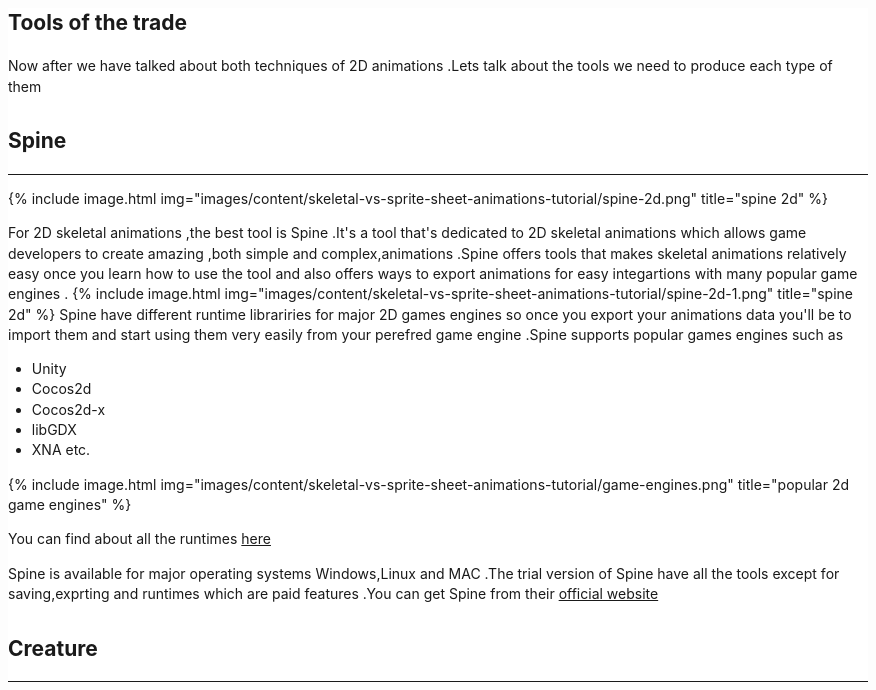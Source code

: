 Tools of the trade 
---------------------

Now after we have talked about both techniques of 2D animations .Lets talk about the tools we need to produce each type of them 

Spine
------------
----------------
{% include image.html
       img="images/content/skeletal-vs-sprite-sheet-animations-tutorial/spine-2d.png"
       title="spine 2d"
%}

For 2D skeletal animations ,the best tool is Spine .It's a tool that's dedicated to 2D skeletal animations which allows game developers to create amazing ,both simple and complex,animations .Spine offers tools that makes skeletal animations relatively easy once you learn how to use the tool and also offers ways to export animations for easy integartions with many popular game engines .
{% include image.html
       img="images/content/skeletal-vs-sprite-sheet-animations-tutorial/spine-2d-1.png"
       title="spine 2d"
%}
Spine have different runtime librariries for major 2D games engines so once you export your animations data you'll be to import them and start using them very easily from your perefred game engine .Spine supports popular games engines such as 

<ul>
 <li>Unity </li>
 <li>Cocos2d </li>
 <li>Cocos2d-x </li>
 <li>libGDX </li>
 <li>XNA etc.</li>
</ul>

{% include image.html
       img="images/content/skeletal-vs-sprite-sheet-animations-tutorial/game-engines.png"
       title="popular 2d game engines"
%}

You can find about all the runtimes <a href="http://esotericsoftware.com/spine-runtimes" rel="nofollow">here</a>


Spine is available for major operating systems Windows,Linux and MAC .The trial version of Spine have all the tools except for saving,exprting and runtimes which are paid features .You can get Spine from their <a href="http://esotericsoftware.com" rel="nofollow">official website</a>

<iframe width="1200" height="450" src="https://www.youtube.com/embed/5RTkImAOJKM" frameborder="0" allowfullscreen></iframe>

Creature
-------------
--------------

